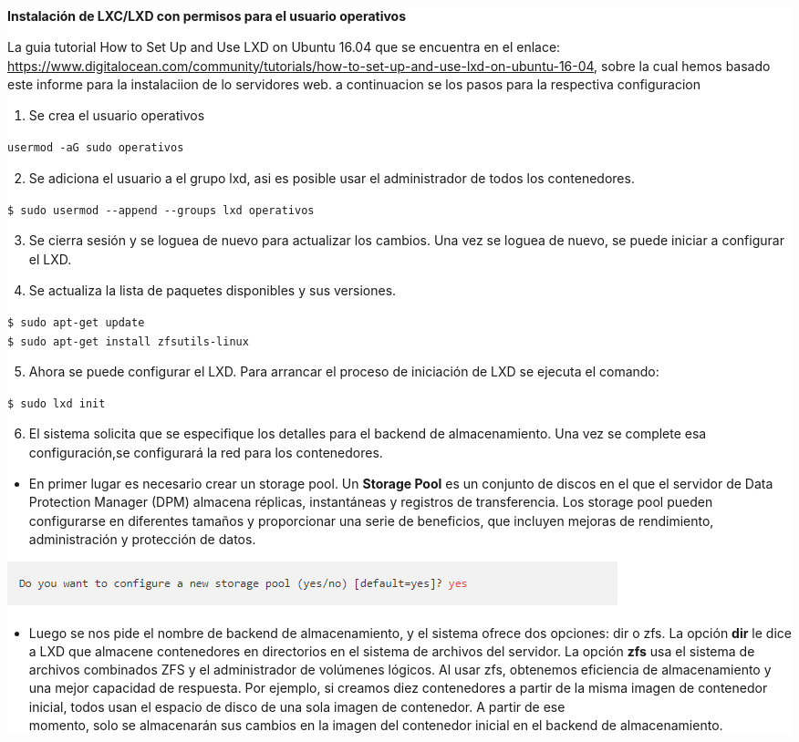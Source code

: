 **Instalación de LXC/LXD con permisos para el usuario operativos**

La guia tutorial How to Set Up and Use LXD on Ubuntu 16.04 que se encuentra en el enlace: 
https://www.digitalocean.com/community/tutorials/how-to-set-up-and-use-lxd-on-ubuntu-16-04, sobre la 
cual hemos basado este informe para la instalaciion de lo servidores web. a continuacion se los pasos 
para la respectiva configuracion

1. Se crea el usuario operativos
  ```
  usermod -aG sudo operativos
  ```
2. Se adiciona el usuario a el grupo lxd, asi es posible usar el administrador de todos los contenedores.
  ```
  $ sudo usermod --append --groups lxd operativos
  ```
3. Se cierra sesión y se loguea de nuevo para actualizar los cambios. Una vez se loguea de nuevo, se puede iniciar a configurar el LXD.

4. Se actualiza la lista de paquetes disponibles y sus versiones.
  ```
  $ sudo apt-get update
  $ sudo apt-get install zfsutils-linux
  ```
  
5. Ahora se puede configurar el LXD. Para arrancar el proceso de iniciación de LXD se ejecuta el comando:
  ```
  $ sudo lxd init
  ```
  
6. El sistema solicita que se especifique los detalles para el backend de almacenamiento. Una vez se complete esa configuración,se  configurará la red para los contenedores.
  * En primer lugar es necesario crear un storage pool. Un **Storage Pool** es un conjunto de discos en el que el servidor de Data Protection Manager (DPM) almacena réplicas, instantáneas y registros de transferencia. Los storage pool pueden configurarse en diferentes tamaños y proporcionar una serie de beneficios, que incluyen mejoras de rendimiento, administración y protección de datos.


![](imagenes/pool1.PNG)


* Luego se nos pide el nombre de backend de almacenamiento, y el sistema ofrece dos opciones: dir o zfs. 
  La opción **dir** le dice a LXD que almacene contenedores en directorios en el sistema de archivos del servidor. 
  La opción **zfs** usa el sistema de archivos combinados ZFS y el administrador de volúmenes lógicos. Al usar zfs, obtenemos eficiencia de almacenamiento y una mejor capacidad de respuesta. Por ejemplo, si creamos diez contenedores a partir de la misma imagen de contenedor inicial, todos usan el espacio de disco de una sola imagen de contenedor. A partir de ese  
   momento, solo se almacenarán sus cambios en la imagen del contenedor inicial en el backend de almacenamiento.
   